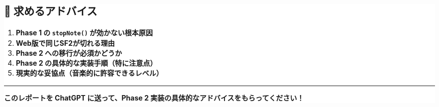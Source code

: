 
## 🙏 求めるアドバイス

1. **Phase 1 の `stopNote()` が効かない根本原因**
2. **Web版で同じSF2が切れる理由**
3. **Phase 2 への移行が必須かどうか**
4. **Phase 2 の具体的な実装手順（特に注意点）**
5. **現実的な妥協点（音楽的に許容できるレベル）**

---

**このレポートを ChatGPT に送って、Phase 2 実装の具体的なアドバイスをもらってください！**


